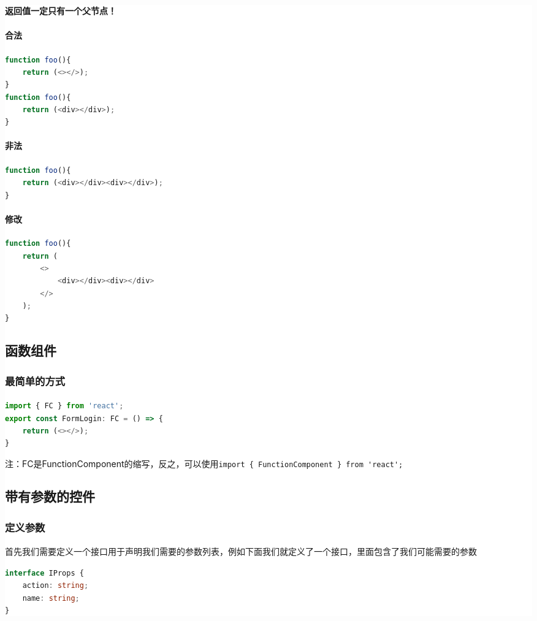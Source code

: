 **返回值一定只有一个父节点！**

#### 合法

```javascript
function foo(){
	return (<></>);
}
function foo(){
	return (<div></div>);
}
```

#### 非法

```javascript
function foo(){
	return (<div></div><div></div>);
}
```

#### 修改

```javascript
function foo(){
	return (
        <>
			<div></div><div></div>
    	</>
    );
}
```



## 函数组件

### 最简单的方式

```typescript
import { FC } from 'react';
export const FormLogin: FC = () => {
    return (<></>);
}
```

注：FC是FunctionComponent的缩写，反之，可以使用```import { FunctionComponent } from 'react';```

## 带有参数的控件

### 定义参数

首先我们需要定义一个接口用于声明我们需要的参数列表，例如下面我们就定义了一个接口，里面包含了我们可能需要的参数

```typescript
interface IProps {
    action: string;
    name: string;
}
```
